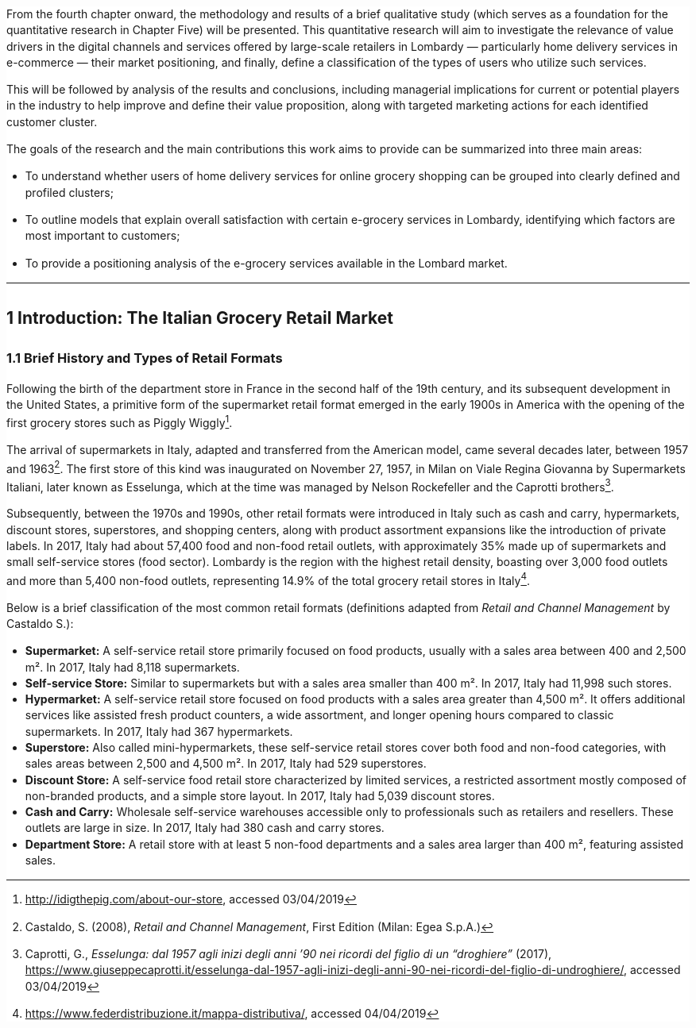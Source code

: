 From the fourth chapter onward, the methodology and results of a brief qualitative study (which serves as a foundation for the quantitative research in Chapter Five) will be presented. This quantitative research will aim to investigate the relevance of value drivers in the digital channels and services offered by large-scale retailers in Lombardy — particularly home delivery services in e-commerce — their market positioning, and finally, define a classification of the types of users who utilize such services.

This will be followed by analysis of the results and conclusions, including managerial implications for current or potential players in the industry to help improve and define their value proposition, along with targeted marketing actions for each identified customer cluster.

The goals of the research and the main contributions this work aims to provide can be summarized into three main areas:

- To understand whether users of home delivery services for online grocery shopping can be grouped into clearly defined and profiled clusters;

- To outline models that explain overall satisfaction with certain e-grocery services in Lombardy, identifying which factors are most important to customers;

- To provide a positioning analysis of the e-grocery services available in the Lombard market.

---

## 1 Introduction: The Italian Grocery Retail Market

### 1.1 Brief History and Types of Retail Formats

Following the birth of the department store in France in the second half of the 19th century, and its subsequent development in the United States, a primitive form of the supermarket retail format emerged in the early 1900s in America with the opening of the first grocery stores such as Piggly Wiggly[^1].

The arrival of supermarkets in Italy, adapted and transferred from the American model, came several decades later, between 1957 and 1963[^2]. The first store of this kind was inaugurated on November 27, 1957, in Milan on Viale Regina Giovanna by Supermarkets Italiani, later known as Esselunga, which at the time was managed by Nelson Rockefeller and the Caprotti brothers[^3].

Subsequently, between the 1970s and 1990s, other retail formats were introduced in Italy such as cash and carry, hypermarkets, discount stores, superstores, and shopping centers, along with product assortment expansions like the introduction of private labels. In 2017, Italy had about 57,400 food and non-food retail outlets, with approximately 35% made up of supermarkets and small self-service stores (food sector). Lombardy is the region with the highest retail density, boasting over 3,000 food outlets and more than 5,400 non-food outlets, representing 14.9% of the total grocery retail stores in Italy[^4].

Below is a brief classification of the most common retail formats (definitions adapted from *Retail and Channel Management* by Castaldo S.):

- **Supermarket:** A self-service retail store primarily focused on food products, usually with a sales area between 400 and 2,500 m². In 2017, Italy had 8,118 supermarkets.
- **Self-service Store:** Similar to supermarkets but with a sales area smaller than 400 m². In 2017, Italy had 11,998 such stores.
- **Hypermarket:** A self-service retail store focused on food products with a sales area greater than 4,500 m². It offers additional services like assisted fresh product counters, a wide assortment, and longer opening hours compared to classic supermarkets. In 2017, Italy had 367 hypermarkets.
- **Superstore:** Also called mini-hypermarkets, these self-service retail stores cover both food and non-food categories, with sales areas between 2,500 and 4,500 m². In 2017, Italy had 529 superstores.
- **Discount Store:** A self-service food retail store characterized by limited services, a restricted assortment mostly composed of non-branded products, and a simple store layout. In 2017, Italy had 5,039 discount stores.
- **Cash and Carry:** Wholesale self-service warehouses accessible only to professionals such as retailers and resellers. These outlets are large in size. In 2017, Italy had 380 cash and carry stores.
- **Department Store:** A retail store with at least 5 non-food departments and a sales area larger than 400 m², featuring assisted sales.

[^1]: http://idigthepig.com/about-our-store, accessed 03/04/2019  
[^2]: Castaldo, S. (2008), *Retail and Channel Management*, First Edition (Milan: Egea S.p.A.)  
[^3]: Caprotti, G., *Esselunga: dal 1957 agli inizi degli anni ’90 nei ricordi del figlio di un “droghiere”* (2017), https://www.giuseppecaprotti.it/esselunga-dal-1957-agli-inizi-degli-anni-90-nei-ricordi-del-figlio-di-undroghiere/, accessed 03/04/2019  
[^4]: https://www.federdistribuzione.it/mappa-distributiva/, accessed 04/04/2019  
[^5]: Data from “Passport” database, http://0-www.portal.euromonitor.com.lib.unibocconi.it, search “Grocery Retailers Italy”, market size  
[^6]: Data from “Passport” database, http://0-www.portal.euromonitor.com.lib.unibocconi.it, search “Grocery Retailers Italy”, company share  
[^7]: Data from “Passport” database, http://0-www.portal.euromonitor.com.lib.unibocconi.it, search “Grocery Retailers Italy”, brand share  
[^8]: “Passport”, http://0-www.portal.euromonitor.com.lib.unibocconi.it, *Traditional Grocery Retailers in Italy*, Country Report, Jan 2019  
[^9]: MarketLine (2018), *Food & Grocery Retail in Italy* (November 2018)  
[^10]: Nielsen (2015), *The future of Grocery: e-commerce, digital technology and changing shopping preferences around the world*, https://www.nielsen.com/content/dam/nielsenglobal/vn/docs/Reports/2015/Nielsen%20Global%20ECommerce%20and%20The%20New%20Retail%20Report%20APRIL%202015%20(Digital).pdf 
[^11]: Coop Report (2019), *Rapporto Coop 2019. Anteprima digitale*, https://www.italiani.coop/rapporto-coop-2019-anteprima-digitale/  
[^12]: Pellegrini, L. (1993), *Il Merchandising: interazione tra marketing del distributore e del prodotto nel punto vendita* (Milano: Egea S.p.A.)  
[^13]: Del Chiappa, G., Angelo Di Gregorio, A. (2019), *Merchandising e innovazione tecnologica: tra marketing e organizzazione*, https://www.researchgate.net/publication/228347642_Merchandising_e_innovazione_tecnologica_tra_marketing_e_organizzazione  
[^14]: Blattberg, R., Briesch, R. (2012), *Sales Promotions*, https://www.researchgate.net/publication/256241591_Sales_Promotions, pp. 4-7  
[^15]: Rangaswamy, A., Van Bruggen, G. H. (2005), Opportunities and challenges in multichannel marketing: An introduction to the special issue, *Journal of Interactive Marketing*, 19(2): 5–11.  
[^16]: Rusanen, O. (2019), "Crafting an Omnichannel Strategy: Identifying Sources of Competitive Advantage and Implementation Barriers," in *Exploring omnichannel retailing: common expectations and diverse realities* (Cham: Springer), 11–46.  
[^17]: Customer touchpoint refers to a direct or indirect episode of contact between consumer and brand or company.  
[^18]: Verhoef, P. C., Kannan, P. J., Inman, J. J. (2015), From Multi-Channel Retailing to Omni-Channel Retailing: Introduction to the special issue on multi-channel retailing, *Journal of Retailing*, 91(2): 174–181.  
[^19]: Saghiri, S., Wilding, R., Mena, C., Bourlakis, M. (2017), Toward a three-dimensional framework for omnichannel, *Journal of Business Research*, 77: 53–67.  
[^20]: Tjhin, V. U., Abbas, B. S., Budiastuti, D., Kosala, R. (2017), Mobile usability: An antecedent for influencing purchase intention moderated by omni-channel integration quality, 2017 3rd International Conference on Information Management (ICIM).  
[^21]: Kushwaha, T., Shankar, V. (2013), Are Multichannel Customers Really More Valuable? The Moderating Role of Product Category Characteristics, *Journal of Marketing*, 77: 67–85.
[^22]: Hübner, A., Kuhn, H., Wollenburg, J. (2016), Last mile fulfilment and distribution in omni-channel grocery retailing: a strategic planning framework, *International Journal of Retail & Distribution Management*, 44(3): 228–247.  
[^23]: Business areas where the retailer has no physical store presence.  
[^24]: Lockers or designated pickup points near stores for fast collection.  
[^25]: Rigby, D. (2011), The future of shopping, *Harvard Business Review*, 89(12): 65–76.  
[^26]: https://www.esselunga.it/cliccaeVai  
[^27]: https://www.coop.it/spesa-online  
[^28]: https://www.iper.it/iperdrive  
[^29]: https://www.tigros.it/spesa-online  
[^30]: https://www.ilgigante.it/spesa-online  
[^31]: https://www.esselunga.it/esselunga-a-casa  
[^32]: https://www.auchan.it/  
[^33]: https://www.carrefour.it/  
[^34]: https://www.iper.it/  
[^35]: https://www.tigros.it/spesa-online  
[^36]: https://primenow.amazon.it/  
[^37]: https://www.unes.it/  
[^38]: https://www.naturasi.it/  
[^39]: Boyer, K. K., Hult, G. T. M. (2005), Customer behavior in an online ordering application: The role of product quality, service quality, and time saving, *Journal of Operations Management*, 23(6): 642–661.  
[^40]: Ibid.  
[^41]: Ibid.  
[^42]: Parasuraman, A., Zeithaml, V. A., Berry, L. L. (1988), SERVQUAL: A multiple-item scale for measuring consumer perceptions of service quality, *Journal of Retailing*, 64(1): 12–40.  
[^43]: Fisher, M., Gallino, S., Shi, Y. (2017), The Future of Last-Mile Retail Delivery: A Survey of Research Problems and Methods, *Manufacturing & Service Operations Management*, 19(4): 583–598.  
[^44]: Boyer & Hult (2005), op. cit.  
[^45]: Verhoef et al. (2015), op. cit.  
[^46]: Xing, Y., Grant, D. B. (2006), Developing a framework for online retail service quality, *International Journal of Retail & Distribution Management*, 34(4/5): 310–326.  
[^47]: Ibid.  
[^48]: Ibid.  
[^49]: Ibid.  
[^50]: Yang, Z., Fang, X. (2004), Online service quality dimensions and their relationships with satisfaction: A content analysis of customer reviews of securities brokerage services, *International Journal of Service Industry Management*, 15(3): 302–326.
[^52]: Bennewitz, S. (2018), *Per Esselunga risultati in crescita. Agli eredi di Caprotti 321 milioni a testa*, https://www.repubblica.it/economia/finanza/2018/02/26/news/per_esselunga_risultati_in_crescita_e_agli_eredi_di_bernardo_321_milioni_a_testa-189819381/, accessed on 20/06/2019.  
[^53]: FoodWeb (2019), *Carrefour semplifica la spesa online con Auto-Add*, https://www.foodweb.it/2019/02/carrefour-spesa-online-auto-add/, accessed on 20/06/2019.  
[^54]: Bertoletti, C. (2019), *Carrefour implementa l’eCommerce con la funzione Auto-Add*, https://www.gdoweek.it/carrefour-implementa-lecommerce-con-la-funzione-auto-add/, accessed on 20/06/2019.  
[^55]: Page 13.  
[^56]: https://primenow.amazon.it, accessed on 26/09/2019.  
[^57]: Cottone N. (2019), *Amazon Prime now a Roma: lanciato un nuovo centro di distribuzione urbana*, https://www.ilsole24ore.com/art/amazon-prime-now-roma-lanciato-nuovo-centro-distribuzione-urbana-ACzo9Ym, accessed on 26/09/2019.  
[^58]: La Repubblica (2019), *Amazon lancia "Prime Now" a Torino: la spesa a casa nel giro di due ore*, https://torino.repubblica.it/cronaca/2019/09/12/news/amazon_lancia_prime_now_a_torino_la_spesa_a_casa_nel_giro_di_due_ore-235845187/, accessed on 26/09/2019.  
[^59]: https://www.amazon.it/gp/pantry/info, accessed on 20/06/2019.  
[^60]: Marino, F. (2016), *Supermercato24, la startup che cresce portando la spesa a casa in un’ora (nonostante Amazon)*, https://www.economyup.it/innovazione/supermercato24-la-startup-che-cresce-portando-la-spesa-a-casa-in-un-ora-nonostante-amazon/, accessed on 20/06/2019.